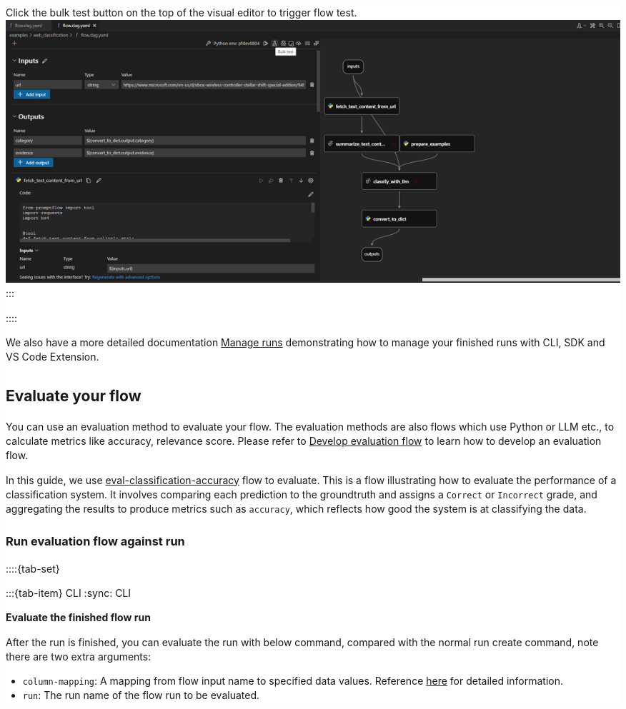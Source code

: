 
Click the bulk test button on the top of the visual editor to trigger flow test.
![visual_editor_flow_test](../../media/how-to-guides/quick-start/bulk_run_visual_editor.png)
:::

::::

We also have a more detailed documentation  [Manage runs](./manage-runs.md) demonstrating how to manage your finished runs with CLI, SDK and VS Code Extension.

## Evaluate your flow

You can use an evaluation method to evaluate your flow. The evaluation methods are also flows which use Python or LLM etc., to calculate metrics like accuracy, relevance score. Please refer to [Develop evaluation flow](../develop-a-dag-flow/develop-evaluation-flow.md) to learn how to develop an evaluation flow.

In this guide, we use [eval-classification-accuracy](https://github.com/microsoft/promptflow/tree/main/examples/flows/evaluation/eval-classification-accuracy) flow to evaluate. This is a flow illustrating how to evaluate the performance of a classification system. It involves comparing each prediction to the groundtruth and assigns a `Correct` or `Incorrect` grade, and aggregating the results to produce metrics such as `accuracy`, which reflects how good the system is at classifying the data.

### Run evaluation flow against run

::::{tab-set}

:::{tab-item} CLI
:sync: CLI

**Evaluate the finished flow run**

After the run is finished, you can evaluate the run with below command, compared with the normal run create command, note there are two extra arguments:

- `column-mapping`: A mapping from flow input name to specified data values. Reference [here](https://aka.ms/pf/column-mapping) for detailed information.
- `run`: The run name of the flow run to be evaluated.
